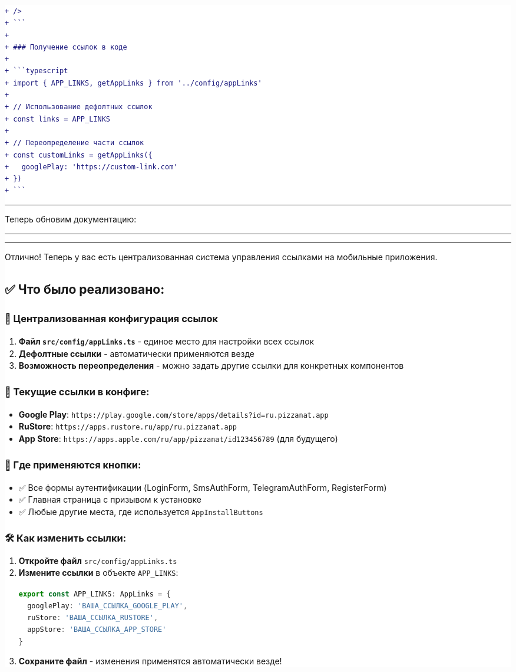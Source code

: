 ```diff
+ />
+ ```
+ 
+ ### Получение ссылок в коде
+ 
+ ```typescript
+ import { APP_LINKS, getAppLinks } from '../config/appLinks'
+ 
+ // Использование дефолтных ссылок
+ const links = APP_LINKS
+ 
+ // Переопределение части ссылок
+ const customLinks = getAppLinks({
+   googlePlay: 'https://custom-link.com'
+ })
+ ``` 
```

---

Теперь обновим документацию:

---



---

Отлично! Теперь у вас есть централизованная система управления ссылками на мобильные приложения. 

## ✅ Что было реализовано:

### 🎯 Централизованная конфигурация ссылок
1. **Файл `src/config/appLinks.ts`** - единое место для настройки всех ссылок
2. **Дефолтные ссылки** - автоматически применяются везде
3. **Возможность переопределения** - можно задать другие ссылки для конкретных компонентов

### 🔗 Текущие ссылки в конфиге:
- **Google Play**: `https://play.google.com/store/apps/details?id=ru.pizzanat.app`
- **RuStore**: `https://apps.rustore.ru/app/ru.pizzanat.app`
- **App Store**: `https://apps.apple.com/ru/app/pizzanat/id123456789` (для будущего)

### 📱 Где применяются кнопки:
- ✅ Все формы аутентификации (LoginForm, SmsAuthForm, TelegramAuthForm, RegisterForm)
- ✅ Главная страница с призывом к установке
- ✅ Любые другие места, где используется `AppInstallButtons`

### 🛠 Как изменить ссылки:

1. **Откройте файл** `src/config/appLinks.ts`
2. **Измените ссылки** в объекте `APP_LINKS`:
   ```typescript
   export const APP_LINKS: AppLinks = {
     googlePlay: 'ВАША_ССЫЛКА_GOOGLE_PLAY',
     ruStore: 'ВАША_ССЫЛКА_RUSTORE',
     appStore: 'ВАША_ССЫЛКА_APP_STORE'
   }
   ```
3. **Сохраните файл** - изменения применятся автоматически везде!

